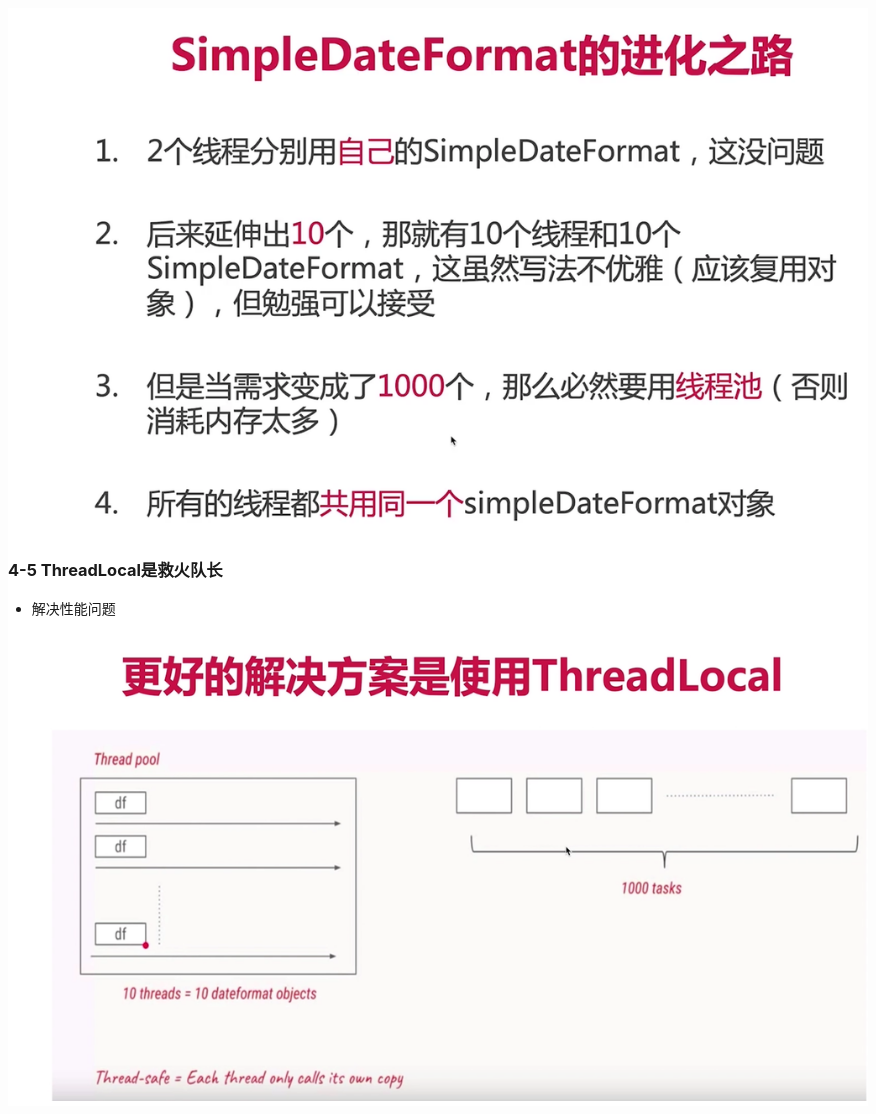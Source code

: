 ![image-20200516190503927](../images/image-20200516190503927.png)



### 4-5 ThreadLocal是救火队长

* 解决性能问题

![image-20200516190541039](../images/image-20200516190541039.png)

